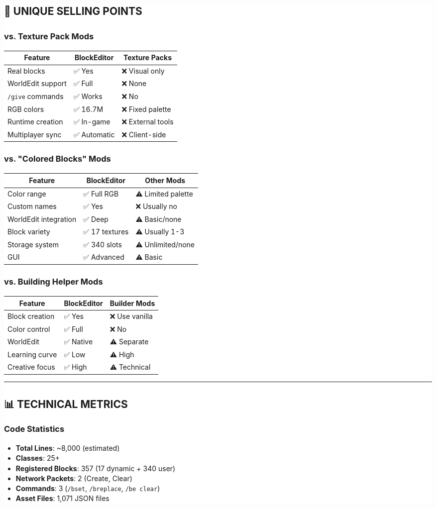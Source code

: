 
## 🔮 **UNIQUE SELLING POINTS**

### **vs. Texture Pack Mods**
| Feature | BlockEditor | Texture Packs |
|---------|-------------|---------------|
| Real blocks | ✅ Yes | ❌ Visual only |
| WorldEdit support | ✅ Full | ❌ None |
| `/give` commands | ✅ Works | ❌ No |
| RGB colors | ✅ 16.7M | ❌ Fixed palette |
| Runtime creation | ✅ In-game | ❌ External tools |
| Multiplayer sync | ✅ Automatic | ❌ Client-side |

### **vs. "Colored Blocks" Mods**
| Feature | BlockEditor | Other Mods |
|---------|-------------|------------|
| Color range | ✅ Full RGB | ⚠️ Limited palette |
| Custom names | ✅ Yes | ❌ Usually no |
| WorldEdit integration | ✅ Deep | ⚠️ Basic/none |
| Block variety | ✅ 17 textures | ⚠️ Usually 1-3 |
| Storage system | ✅ 340 slots | ⚠️ Unlimited/none |
| GUI | ✅ Advanced | ⚠️ Basic |

### **vs. Building Helper Mods**
| Feature | BlockEditor | Builder Mods |
|---------|-------------|--------------|
| Block creation | ✅ Yes | ❌ Use vanilla |
| Color control | ✅ Full | ❌ No |
| WorldEdit | ✅ Native | ⚠️ Separate |
| Learning curve | ✅ Low | ⚠️ High |
| Creative focus | ✅ High | ⚠️ Technical |

---

## 📊 **TECHNICAL METRICS**

### **Code Statistics**
- **Total Lines**: ~8,000 (estimated)
- **Classes**: 25+
- **Registered Blocks**: 357 (17 dynamic + 340 user)
- **Network Packets**: 2 (Create, Clear)
- **Commands**: 3 (`/bset`, `/breplace`, `/be clear`)
- **Asset Files**: 1,071 JSON files
